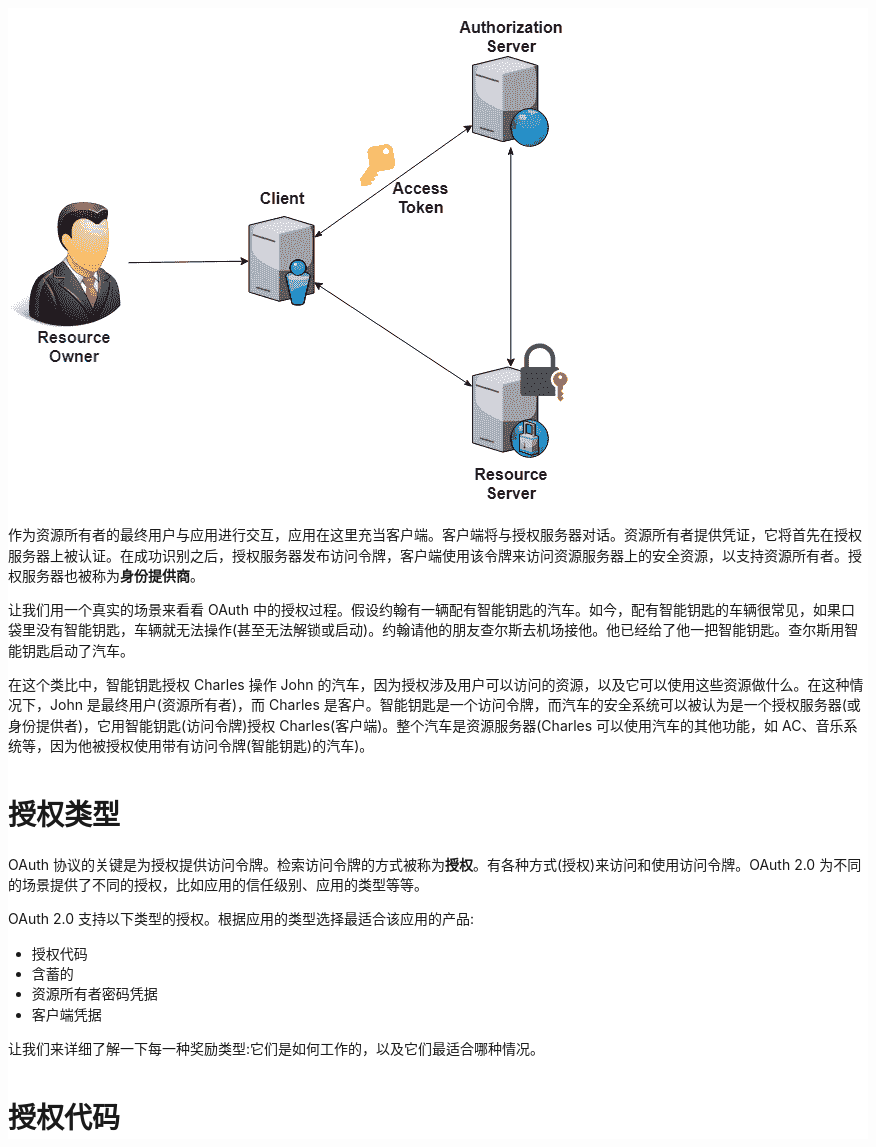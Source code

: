 ![](img/4449129b-3238-4c98-a1ce-eea5fec9ee78.png)

作为资源所有者的最终用户与应用进行交互，应用在这里充当客户端。客户端将与授权服务器对话。资源所有者提供凭证，它将首先在授权服务器上被认证。在成功识别之后，授权服务器发布访问令牌，客户端使用该令牌来访问资源服务器上的安全资源，以支持资源所有者。授权服务器也被称为**身份提供商**。

让我们用一个真实的场景来看看 OAuth 中的授权过程。假设约翰有一辆配有智能钥匙的汽车。如今，配有智能钥匙的车辆很常见，如果口袋里没有智能钥匙，车辆就无法操作(甚至无法解锁或启动)。约翰请他的朋友查尔斯去机场接他。他已经给了他一把智能钥匙。查尔斯用智能钥匙启动了汽车。

在这个类比中，智能钥匙授权 Charles 操作 John 的汽车，因为授权涉及用户可以访问的资源，以及它可以使用这些资源做什么。在这种情况下，John 是最终用户(资源所有者)，而 Charles 是客户。智能钥匙是一个访问令牌，而汽车的安全系统可以被认为是一个授权服务器(或身份提供者)，它用智能钥匙(访问令牌)授权 Charles(客户端)。整个汽车是资源服务器(Charles 可以使用汽车的其他功能，如 AC、音乐系统等，因为他被授权使用带有访问令牌(智能钥匙)的汽车)。

# 授权类型

OAuth 协议的关键是为授权提供访问令牌。检索访问令牌的方式被称为**授权**。有各种方式(授权)来访问和使用访问令牌。OAuth 2.0 为不同的场景提供了不同的授权，比如应用的信任级别、应用的类型等等。

OAuth 2.0 支持以下类型的授权。根据应用的类型选择最适合该应用的产品:

*   授权代码
*   含蓄的
*   资源所有者密码凭据
*   客户端凭据

让我们来详细了解一下每一种奖励类型:它们是如何工作的，以及它们最适合哪种情况。

# 授权代码
